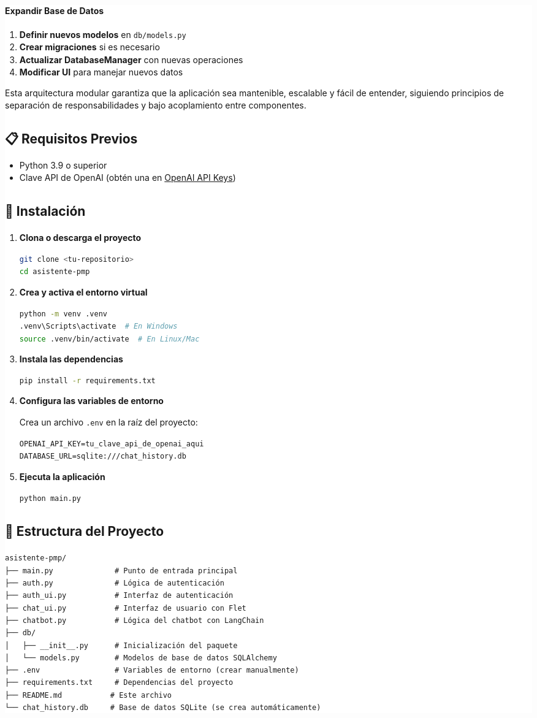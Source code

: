 #### **Expandir Base de Datos**
1. **Definir nuevos modelos** en `db/models.py`
2. **Crear migraciones** si es necesario
3. **Actualizar DatabaseManager** con nuevas operaciones
4. **Modificar UI** para manejar nuevos datos

Esta arquitectura modular garantiza que la aplicación sea mantenible, escalable y fácil de entender, siguiendo principios de separación de responsabilidades y bajo acoplamiento entre componentes.

## 📋 Requisitos Previos

- Python 3.9 o superior
- Clave API de OpenAI (obtén una en [OpenAI API Keys](https://platform.openai.com/api-keys))

## 🚀 Instalación

1. **Clona o descarga el proyecto**
   ```bash
   git clone <tu-repositorio>
   cd asistente-pmp
   ```

2. **Crea y activa el entorno virtual**
   ```bash
   python -m venv .venv
   .venv\Scripts\activate  # En Windows
   source .venv/bin/activate  # En Linux/Mac
   ```

3. **Instala las dependencias**
   ```bash
   pip install -r requirements.txt
   ```

4. **Configura las variables de entorno**
   
   Crea un archivo `.env` en la raíz del proyecto:
   ```env
   OPENAI_API_KEY=tu_clave_api_de_openai_aqui
   DATABASE_URL=sqlite:///chat_history.db
   ```

5. **Ejecuta la aplicación**
   ```bash
   python main.py
   ```

## 📁 Estructura del Proyecto

```
asistente-pmp/
├── main.py              # Punto de entrada principal
├── auth.py              # Lógica de autenticación
├── auth_ui.py           # Interfaz de autenticación
├── chat_ui.py           # Interfaz de usuario con Flet
├── chatbot.py           # Lógica del chatbot con LangChain
├── db/
│   ├── __init__.py      # Inicialización del paquete
│   └── models.py        # Modelos de base de datos SQLAlchemy
├── .env                 # Variables de entorno (crear manualmente)
├── requirements.txt     # Dependencias del proyecto
├── README.md           # Este archivo
└── chat_history.db     # Base de datos SQLite (se crea automáticamente)
```
